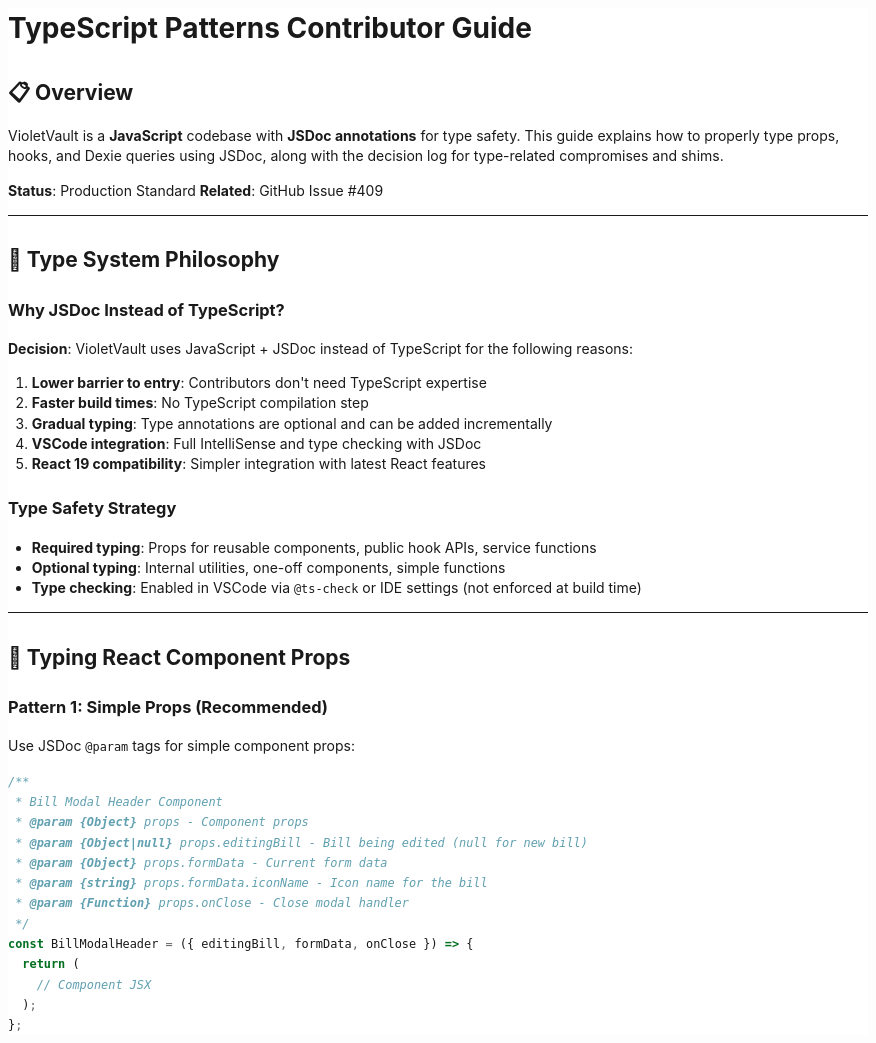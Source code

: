# TypeScript Patterns Contributor Guide

## 📋 Overview

VioletVault is a **JavaScript** codebase with **JSDoc annotations** for type safety. This guide explains how to properly type props, hooks, and Dexie queries using JSDoc, along with the decision log for type-related compromises and shims.

**Status**: Production Standard
**Related**: GitHub Issue #409

---

## 🎯 Type System Philosophy

### Why JSDoc Instead of TypeScript?

**Decision**: VioletVault uses JavaScript + JSDoc instead of TypeScript for the following reasons:

1. **Lower barrier to entry**: Contributors don't need TypeScript expertise
2. **Faster build times**: No TypeScript compilation step
3. **Gradual typing**: Type annotations are optional and can be added incrementally
4. **VSCode integration**: Full IntelliSense and type checking with JSDoc
5. **React 19 compatibility**: Simpler integration with latest React features

### Type Safety Strategy

- **Required typing**: Props for reusable components, public hook APIs, service functions
- **Optional typing**: Internal utilities, one-off components, simple functions
- **Type checking**: Enabled in VSCode via `@ts-check` or IDE settings (not enforced at build time)

---

## 🧩 Typing React Component Props

### Pattern 1: Simple Props (Recommended)

Use JSDoc `@param` tags for simple component props:

```javascript
/**
 * Bill Modal Header Component
 * @param {Object} props - Component props
 * @param {Object|null} props.editingBill - Bill being edited (null for new bill)
 * @param {Object} props.formData - Current form data
 * @param {string} props.formData.iconName - Icon name for the bill
 * @param {Function} props.onClose - Close modal handler
 */
const BillModalHeader = ({ editingBill, formData, onClose }) => {
  return (
    // Component JSX
  );
};
```

